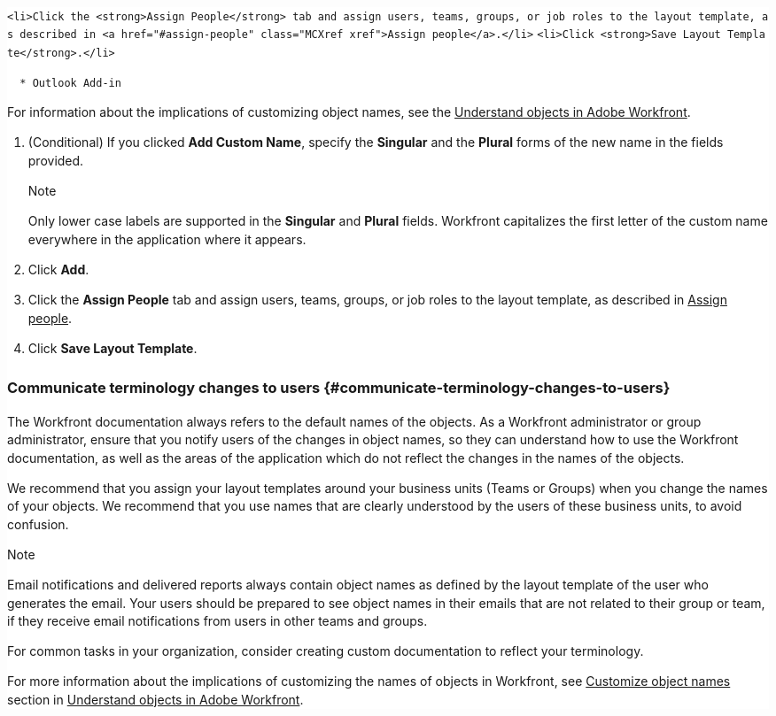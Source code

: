   ```<li>Click the <strong>Assign People</strong> tab and assign users, teams, groups, or job roles to the layout template, as described in <a href="#assign-people" class="MCXref xref">Assign people</a>.</li>``` ```<li>Click <strong>Save Layout Template</strong>.</li>```
      
      * Outlook Add-in

   For information about the implications of customizing object names, see the [Understand objects in Adobe Workfront](../../../workfront-basics/navigate-workfront/workfront-navigation/understand-objects.md). 

1. (Conditional) If you clicked **Add Custom Name**, specify the **Singular** and the **Plural** forms of the new name in the fields provided.

   >[!NOTE]
   >
   >Only lower case labels are supported in the **Singular** and **Plural** fields. Workfront capitalizes the first letter of the custom name everywhere in the application where it appears.

1. Click **Add**.
1. Click the **Assign People** tab and assign users, teams, groups, or job roles to the layout template, as described in [Assign people](#assign-people).

1. Click **Save Layout Template**.

### Communicate terminology changes to users {#communicate-terminology-changes-to-users}

The Workfront documentation always refers to the default names of the objects. As a Workfront administrator or group administrator, ensure that you notify users of the changes in object names, so they can understand how to use the Workfront documentation, as well as the areas of the application which do not reflect the changes in the names of the objects.

We recommend that you assign your layout templates around your business units (Teams or Groups) when you change the names of your objects. We recommend that you use names that are clearly understood by the users of these business units, to avoid confusion.

>[!NOTE]
>
>Email notifications and delivered reports always contain object names as defined by the layout template of the user who generates the email. Your users should be prepared to see object names in their emails that are not related to their group or team, if they receive email notifications from users in other teams and groups.

For common tasks in your organization, consider creating custom documentation to reflect your terminology.

For more information about the implications of customizing the names of objects in Workfront, see [Customize object names](../../../workfront-basics/navigate-workfront/workfront-navigation/understand-objects.md#customizing-object-names) section in [Understand objects in Adobe Workfront](../../../workfront-basics/navigate-workfront/workfront-navigation/understand-objects.md).
